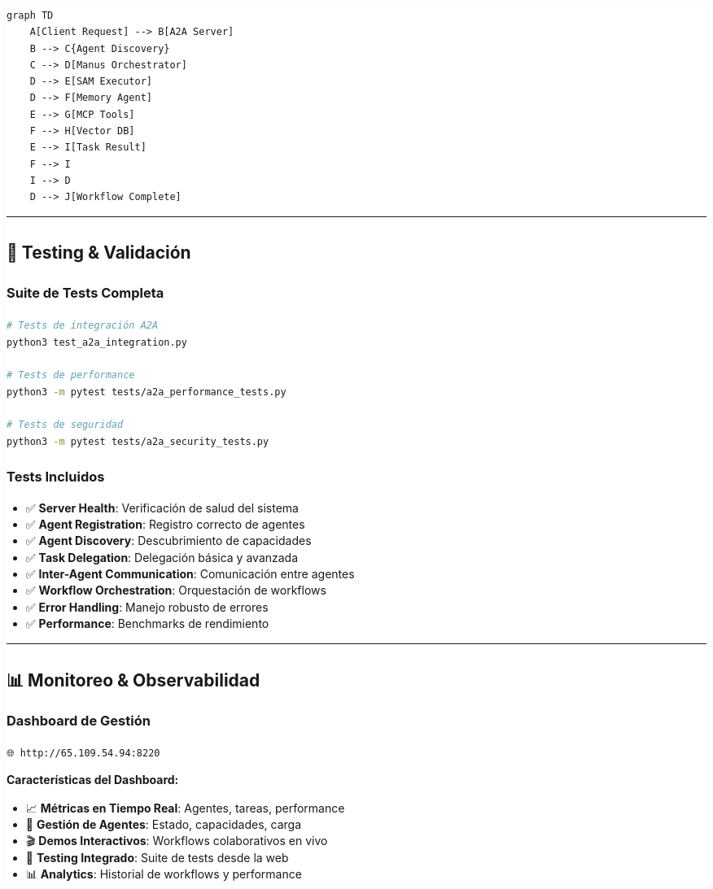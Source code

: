 ```mermaid
graph TD
    A[Client Request] --> B[A2A Server]
    B --> C{Agent Discovery}
    C --> D[Manus Orchestrator]
    D --> E[SAM Executor]
    D --> F[Memory Agent]
    E --> G[MCP Tools]
    F --> H[Vector DB]
    E --> I[Task Result]
    F --> I
    I --> D
    D --> J[Workflow Complete]
```

---

## 🧪 **Testing & Validación**

### **Suite de Tests Completa**
```bash
# Tests de integración A2A
python3 test_a2a_integration.py

# Tests de performance
python3 -m pytest tests/a2a_performance_tests.py

# Tests de seguridad  
python3 -m pytest tests/a2a_security_tests.py
```

### **Tests Incluidos**
- ✅ **Server Health**: Verificación de salud del sistema
- ✅ **Agent Registration**: Registro correcto de agentes
- ✅ **Agent Discovery**: Descubrimiento de capacidades
- ✅ **Task Delegation**: Delegación básica y avanzada
- ✅ **Inter-Agent Communication**: Comunicación entre agentes
- ✅ **Workflow Orchestration**: Orquestación de workflows
- ✅ **Error Handling**: Manejo robusto de errores
- ✅ **Performance**: Benchmarks de rendimiento

---

## 📊 **Monitoreo & Observabilidad**

### **Dashboard de Gestión**
```
🌐 http://65.109.54.94:8220
```

**Características del Dashboard:**
- 📈 **Métricas en Tiempo Real**: Agentes, tareas, performance
- 🤖 **Gestión de Agentes**: Estado, capacidades, carga
- 🎬 **Demos Interactivos**: Workflows colaborativos en vivo
- 🧪 **Testing Integrado**: Suite de tests desde la web
- 📊 **Analytics**: Historial de workflows y performance
